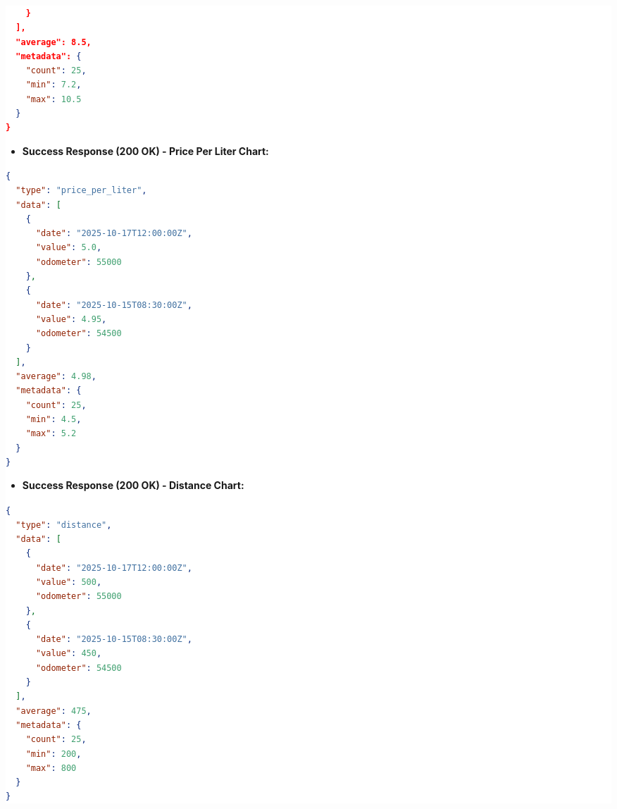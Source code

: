 ```json
    }
  ],
  "average": 8.5,
  "metadata": {
    "count": 25,
    "min": 7.2,
    "max": 10.5
  }
}
```

- **Success Response (200 OK) - Price Per Liter Chart:**

```json
{
  "type": "price_per_liter",
  "data": [
    {
      "date": "2025-10-17T12:00:00Z",
      "value": 5.0,
      "odometer": 55000
    },
    {
      "date": "2025-10-15T08:30:00Z",
      "value": 4.95,
      "odometer": 54500
    }
  ],
  "average": 4.98,
  "metadata": {
    "count": 25,
    "min": 4.5,
    "max": 5.2
  }
}
```

- **Success Response (200 OK) - Distance Chart:**

```json
{
  "type": "distance",
  "data": [
    {
      "date": "2025-10-17T12:00:00Z",
      "value": 500,
      "odometer": 55000
    },
    {
      "date": "2025-10-15T08:30:00Z",
      "value": 450,
      "odometer": 54500
    }
  ],
  "average": 475,
  "metadata": {
    "count": 25,
    "min": 200,
    "max": 800
  }
}
```
